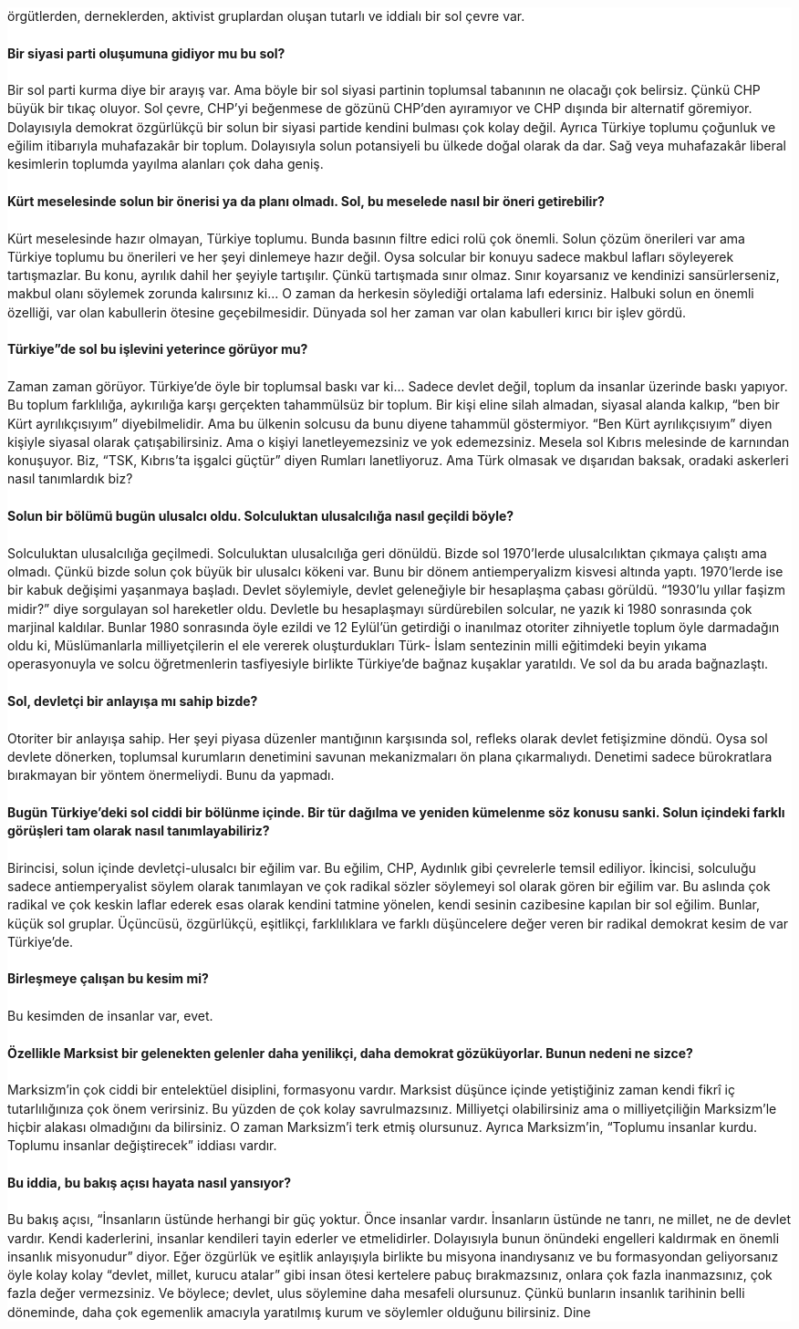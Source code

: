 örgütlerden, derneklerden, aktivist gruplardan oluşan tutarlı ve iddialı bir sol çevre var. <b><br/><br/>Bir siyasi parti oluşumuna gidiyor mu bu sol?</b><b> </b> <br/><br/>Bir sol parti kurma diye bir arayış var. Ama böyle bir sol siyasi partinin toplumsal tabanının ne olacağı çok belirsiz. Çünkü CHP büyük bir tıkaç oluyor. Sol çevre, CHP’yi beğenmese de gözünü CHP’den ayıramıyor ve CHP dışında bir alternatif göremiyor. Dolayısıyla demokrat özgürlükçü bir solun bir siyasi partide kendini bulması çok kolay değil. Ayrıca Türkiye toplumu çoğunluk ve eğilim itibarıyla muhafazakâr bir toplum. Dolayısıyla solun potansiyeli bu ülkede doğal olarak da dar. Sağ veya muhafazakâr liberal kesimlerin toplumda yayılma alanları çok daha geniş. <b><br/><br/>Kürt meselesinde solun bir önerisi ya da planı olmadı. Sol, bu meselede nasıl bir öneri getirebilir?</b><b> </b> <br/><br/>Kürt meselesinde hazır olmayan, Türkiye toplumu. Bunda basının filtre edici rolü çok önemli. Solun çözüm önerileri var ama Türkiye toplumu bu önerileri ve her şeyi dinlemeye hazır değil. Oysa solcular bir konuyu sadece makbul lafları söyleyerek tartışmazlar. Bu konu, ayrılık dahil her şeyiyle tartışılır. Çünkü tartışmada sınır olmaz. Sınır koyarsanız ve kendinizi sansürlerseniz, makbul olanı söylemek zorunda kalırsınız ki... O zaman da herkesin söylediği ortalama lafı edersiniz. Halbuki solun en önemli özelliği, var olan kabullerin ötesine geçebilmesidir. Dünyada sol her zaman var olan kabulleri kırıcı bir işlev gördü.  <b><br/><br/>Türkiye”de sol bu işlevini yeterince görüyor mu?</b><b> </b> <br/><br/>Zaman zaman görüyor. Türkiye’de öyle bir toplumsal baskı var ki... Sadece devlet değil, toplum da insanlar üzerinde baskı yapıyor. Bu toplum farklılığa, aykırılığa karşı gerçekten tahammülsüz bir toplum. Bir kişi eline silah almadan, siyasal alanda kalkıp, “ben bir Kürt ayrılıkçısıyım” diyebilmelidir. Ama bu ülkenin solcusu da bunu diyene tahammül göstermiyor. “Ben Kürt ayrılıkçısıyım” diyen kişiyle siyasal olarak çatışabilirsiniz. Ama o kişiyi lanetleyemezsiniz ve yok edemezsiniz. Mesela sol Kıbrıs melesinde de karnından konuşuyor. Biz, “TSK, Kıbrıs’ta işgalci güçtür” diyen Rumları lanetliyoruz. Ama Türk olmasak ve dışarıdan baksak, oradaki askerleri nasıl tanımlardık biz?  <b><br/><br/>Solun bir bölümü bugün ulusalcı oldu. Solculuktan ulusalcılığa nasıl geçildi böyle?</b><b> </b> <br/><br/>Solculuktan ulusalcılığa geçilmedi. Solculuktan ulusalcılığa geri dönüldü. Bizde sol 1970’lerde ulusalcılıktan çıkmaya çalıştı ama olmadı. Çünkü bizde solun çok büyük bir ulusalcı kökeni var. Bunu bir dönem antiemperyalizm kisvesi altında yaptı. 1970’lerde ise bir kabuk değişimi yaşanmaya başladı. Devlet söylemiyle, devlet geleneğiyle bir hesaplaşma çabası görüldü. “1930’lu yıllar faşizm midir?” diye sorgulayan sol hareketler oldu. Devletle bu hesaplaşmayı sürdürebilen solcular, ne yazık ki 1980 sonrasında çok marjinal kaldılar. Bunlar 1980 sonrasında öyle ezildi ve 12 Eylül’ün getirdiği o inanılmaz otoriter zihniyetle toplum öyle darmadağın oldu ki, Müslümanlarla milliyetçilerin el ele vererek oluşturdukları Türk- İslam sentezinin milli eğitimdeki beyin yıkama operasyonuyla ve solcu öğretmenlerin tasfiyesiyle birlikte Türkiye’de bağnaz kuşaklar yaratıldı. Ve sol da bu arada bağnazlaştı.  <b><br/><br/>Sol, devletçi bir anlayışa mı sahip bizde?</b><b> </b> <br/><br/>Otoriter bir anlayışa sahip. Her şeyi piyasa düzenler mantığının karşısında sol, refleks olarak devlet fetişizmine döndü. Oysa sol devlete dönerken, toplumsal kurumların denetimini savunan mekanizmaları ön plana çıkarmalıydı. Denetimi sadece bürokratlara bırakmayan bir yöntem önermeliydi. Bunu da yapmadı. <b><br/><br/>Bugün Türkiye’deki sol ciddi bir bölünme içinde. Bir tür dağılma ve yeniden kümelenme söz konusu sanki. Solun içindeki farklı görüşleri tam olarak nasıl tanımlayabiliriz?</b><b> </b> <br/><br/>Birincisi, solun içinde devletçi-ulusalcı bir eğilim var. Bu eğilim, CHP, Aydınlık gibi çevrelerle temsil ediliyor. İkincisi, solculuğu sadece antiemperyalist söylem olarak tanımlayan ve çok radikal sözler söylemeyi sol olarak gören bir eğilim var. Bu aslında çok radikal ve çok keskin laflar ederek esas olarak kendini tatmine yönelen, kendi sesinin cazibesine kapılan bir sol eğilim. Bunlar, küçük sol gruplar. Üçüncüsü, özgürlükçü, eşitlikçi, farklılıklara ve farklı düşüncelere değer veren bir radikal demokrat kesim de var Türkiye’de. <b><br/><br/>Birleşmeye çalışan bu kesim mi?</b><b> </b> <br/><br/>Bu kesimden de insanlar var, evet. <b><br/><br/>Özellikle Marksist bir gelenekten gelenler daha yenilikçi, daha demokrat gözüküyorlar. Bunun nedeni ne sizce?</b><b> </b> <br/><br/>Marksizm’in çok ciddi bir entelektüel disiplini, formasyonu vardır. Marksist düşünce içinde yetiştiğiniz zaman kendi fikrî iç tutarlılığınıza çok önem verirsiniz. Bu yüzden de çok kolay savrulmazsınız. Milliyetçi olabilirsiniz ama o milliyetçiliğin Marksizm’le hiçbir alakası olmadığını da bilirsiniz. O zaman Marksizm’i terk etmiş olursunuz. Ayrıca Marksizm’in, “Toplumu insanlar kurdu. Toplumu insanlar değiştirecek” iddiası vardır.  <b><br/><br/>Bu iddia, bu bakış açısı hayata nasıl yansıyor? </b> <br/><br/>Bu bakış açısı, “İnsanların üstünde herhangi bir güç yoktur. Önce insanlar vardır. İnsanların üstünde ne tanrı, ne millet, ne de devlet vardır. Kendi kaderlerini, insanlar kendileri tayin ederler ve etmelidirler. Dolayısıyla bunun önündeki engelleri kaldırmak en önemli insanlık misyonudur” diyor. Eğer özgürlük ve eşitlik anlayışıyla birlikte bu misyona inandıysanız ve bu formasyondan geliyorsanız öyle kolay kolay “devlet, millet, kurucu atalar” gibi insan ötesi kertelere pabuç bırakmazsınız, onlara çok fazla inanmazsınız, çok fazla değer vermezsiniz. Ve böylece; devlet, ulus söylemine daha mesafeli olursunuz. Çünkü bunların insanlık tarihinin belli döneminde, daha çok egemenlik amacıyla yaratılmış kurum ve söylemler olduğunu bilirsiniz. Dine